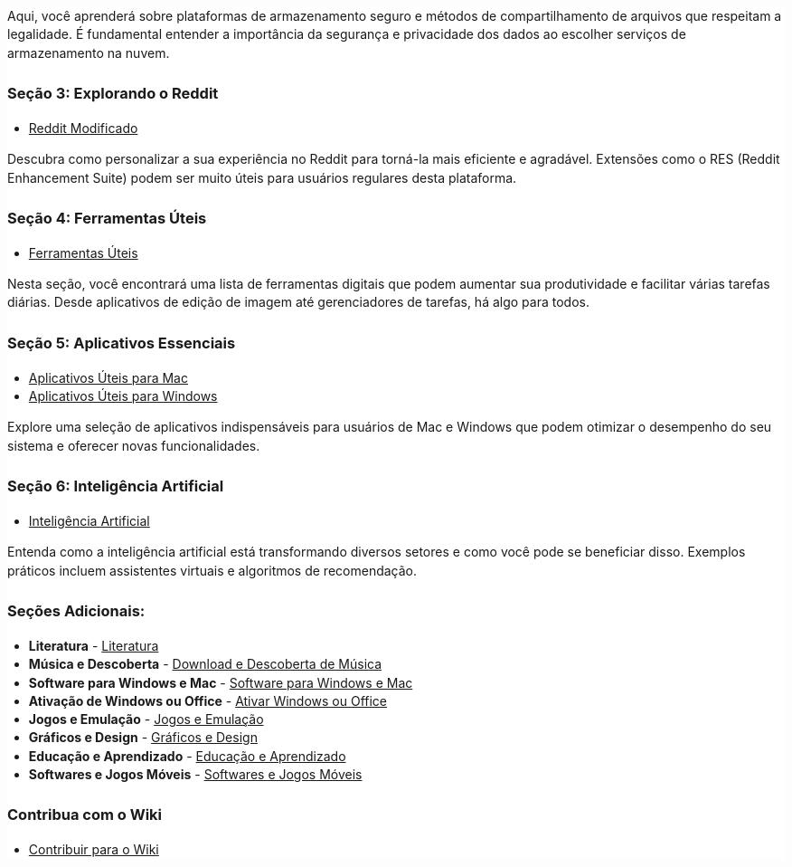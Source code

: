 Aqui, você aprenderá sobre plataformas de armazenamento seguro e métodos de compartilhamento de arquivos que respeitam a legalidade. É fundamental entender a importância da segurança e privacidade dos dados ao escolher serviços de armazenamento na nuvem.

### Seção 3: Explorando o Reddit
- [Reddit Modificado](https://champagne.pages.dev/docs/getting-started/piracy-guides/clean-reddit)

Descubra como personalizar a sua experiência no Reddit para torná-la mais eficiente e agradável. Extensões como o RES (Reddit Enhancement Suite) podem ser muito úteis para usuários regulares desta plataforma.

### Seção 4: Ferramentas Úteis
- [Ferramentas Úteis](https://champagne.pages.dev/docs/getting-started/useful-tools)

Nesta seção, você encontrará uma lista de ferramentas digitais que podem aumentar sua produtividade e facilitar várias tarefas diárias. Desde aplicativos de edição de imagem até gerenciadores de tarefas, há algo para todos.

### Seção 5: Aplicativos Essenciais
- [Aplicativos Úteis para Mac](https://champagne.pages.dev/docs/getting-started/non-piracy-stuff/macos-applications)
- [Aplicativos Úteis para Windows](https://champagne.pages.dev/docs/getting-started/non-piracy-stuff/windows-applications)

Explore uma seleção de aplicativos indispensáveis para usuários de Mac e Windows que podem otimizar o desempenho do seu sistema e oferecer novas funcionalidades.

### Seção 6: Inteligência Artificial
- [Inteligência Artificial](https://champagne.pages.dev/docs/getting-started/ai)

Entenda como a inteligência artificial está transformando diversos setores e como você pode se beneficiar disso. Exemplos práticos incluem assistentes virtuais e algoritmos de recomendação.

### Seções Adicionais:
- **Literatura** - [Literatura](https://champagne.pages.dev/docs/getting-started/literature)
- **Música e Descoberta** - [Download e Descoberta de Música](https://champagne.pages.dev/docs/getting-started/music)
- **Software para Windows e Mac** - [Software para Windows e Mac](https://champagne.pages.dev/docs/getting-started/software)
- **Ativação de Windows ou Office** - [Ativar Windows ou Office](https://champagne.pages.dev/docs/getting-started/activate-windows)
- **Jogos e Emulação** - [Jogos e Emulação](https://champagne.pages.dev/docs/getting-started/gaming-emulation)
- **Gráficos e Design** - [Gráficos e Design](https://champagne.pages.dev/docs/getting-started/graphics-design)
- **Educação e Aprendizado** - [Educação e Aprendizado](https://champagne.pages.dev/docs/getting-started/education)
- **Softwares e Jogos Móveis** - [Softwares e Jogos Móveis](https://champagne.pages.dev/docs/getting-started/mobile)

### Contribua com o Wiki
- [Contribuir para o Wiki](https://champagne.pages.dev/docs/getting-started/contribute)
